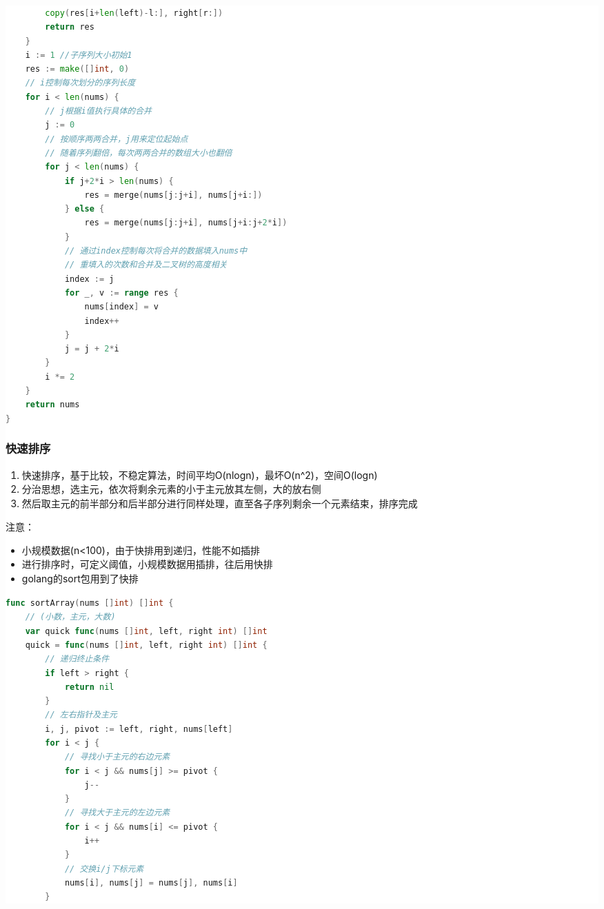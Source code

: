 ```go
		copy(res[i+len(left)-l:], right[r:])
		return res
	}
	i := 1 //子序列大小初始1
	res := make([]int, 0)
	// i控制每次划分的序列长度
	for i < len(nums) {
		// j根据i值执行具体的合并
		j := 0
		// 按顺序两两合并，j用来定位起始点
		// 随着序列翻倍，每次两两合并的数组大小也翻倍
		for j < len(nums) {
			if j+2*i > len(nums) {
				res = merge(nums[j:j+i], nums[j+i:])
			} else {
				res = merge(nums[j:j+i], nums[j+i:j+2*i])
			}
			// 通过index控制每次将合并的数据填入nums中
			// 重填入的次数和合并及二叉树的高度相关
			index := j
			for _, v := range res {
				nums[index] = v
				index++
			}
			j = j + 2*i
		}
		i *= 2
	}
	return nums
}
```
### 快速排序
1. 快速排序，基于比较，不稳定算法，时间平均O(nlogn)，最坏O(n^2)，空间O(logn)
2. 分治思想，选主元，依次将剩余元素的小于主元放其左侧，大的放右侧
3. 然后取主元的前半部分和后半部分进行同样处理，直至各子序列剩余一个元素结束，排序完成

注意：
- 小规模数据(n<100)，由于快排用到递归，性能不如插排
- 进行排序时，可定义阈值，小规模数据用插排，往后用快排
- golang的sort包用到了快排
```go
func sortArray(nums []int) []int {
	// (小数，主元，大数)
	var quick func(nums []int, left, right int) []int
	quick = func(nums []int, left, right int) []int {
		// 递归终止条件
		if left > right {
			return nil
		}
		// 左右指针及主元
		i, j, pivot := left, right, nums[left]
		for i < j {
			// 寻找小于主元的右边元素
			for i < j && nums[j] >= pivot {
				j--
			}
			// 寻找大于主元的左边元素
			for i < j && nums[i] <= pivot {
				i++
			}
			// 交换i/j下标元素
			nums[i], nums[j] = nums[j], nums[i]
		}
```
